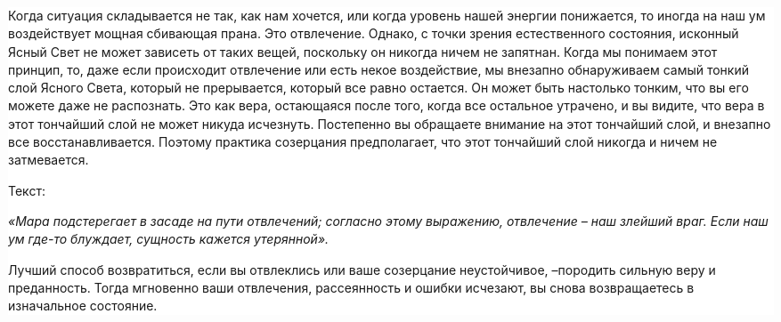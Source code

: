  Когда ситуация складывается не так, как нам хочется, или когда уровень нашей энергии понижается, то иногда на наш ум воздействует мощная сбивающая прана. Это отвлечение. Однако, с точки зрения естественного состояния, исконный Ясный Свет не может зависеть от таких вещей, поскольку он никогда ничем не запятнан. Когда мы понимаем этот принцип, то, даже если происходит отвлечение или есть некое воздействие, мы внезапно обнаруживаем самый тонкий слой Ясного Света, который не прерывается, который все равно остается. Он может быть настолько тонким, что вы его можете даже не распознать. Это как вера, остающаяся после того, когда все остальное утрачено, и вы видите, что вера в этот тончайший слой не может никуда исчезнуть. Постепенно вы обращаете внимание на этот тончайший слой, и внезапно все восстанавливается. Поэтому практика созерцания предполагает, что этот тончайший слой никогда и ничем не затмевается.

  
 Текст:

_«Мара подстерегает в засаде на пути отвлечений; согласно этому выражению, отвлечение – наш злейший враг. Если наш ум где-то блуждает, сущность кажется утерянной»._ 

 Лучший способ возвратиться, если вы отвлеклись или ваше созерцание неустойчивое, –породить сильную веру и преданность. Тогда мгновенно ваши отвлечения, рассеянность и ошибки исчезают, вы снова возвращаетесь в изначальное состояние.
  
  
